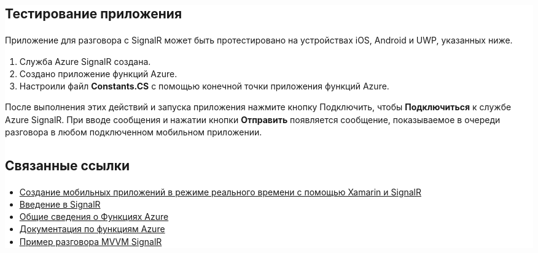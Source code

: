 ## <a name="test-the-application"></a>Тестирование приложения

Приложение для разговора с SignalR может быть протестировано на устройствах iOS, Android и UWP, указанных ниже.

1. Служба Azure SignalR создана.
1. Создано приложение функций Azure.
1. Настроили файл **Constants.CS** с помощью конечной точки приложения функций Azure.

После выполнения этих действий и запуска приложения нажмите кнопку Подключить, чтобы **Подключиться** к службе Azure SignalR. При вводе сообщения и нажатии кнопки **Отправить** появляется сообщение, показываемое в очереди разговора в любом подключенном мобильном приложении.

## <a name="related-links"></a>Связанные ссылки

* [Создание мобильных приложений в режиме реального времени с помощью Xamarin и SignalR](https://www.youtube.com/watch?v=AlqZ1LpUXeg)
* [Введение в SignalR](/aspnet/signalr/overview/getting-started/introduction-to-signalr)
* [Общие сведения о Функциях Azure](/azure/azure-functions/functions-overview)
* [Документация по функциям Azure](/azure/azure-functions/)
* [Пример разговора MVVM SignalR](https://github.com/lbugnion/sample-xamarin-signalr)